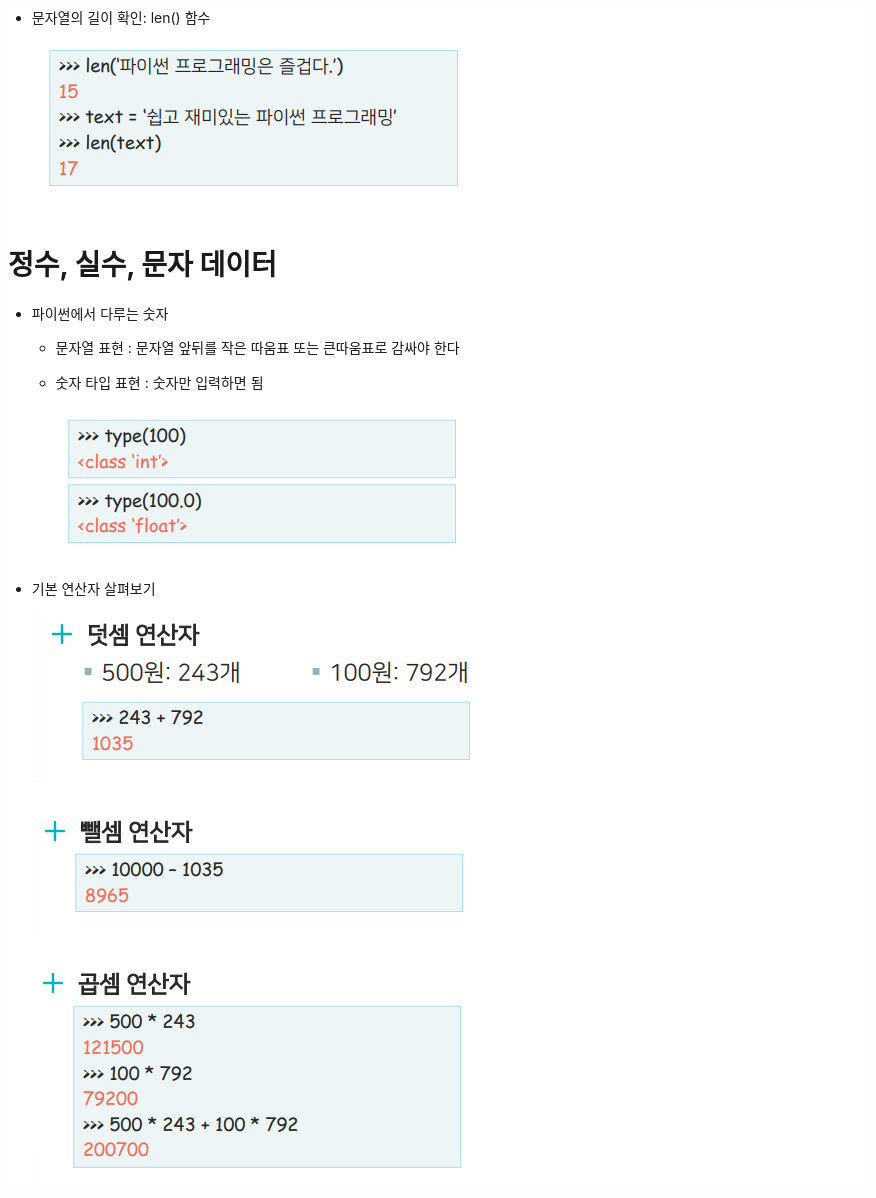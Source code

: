 - 문자열의 길이 확인: len() 함수
    
    ![Untitled](파이썬프로그래밍(1)/Untitled%2037.png)
    

# 정수, 실수, 문자 데이터

- 파이썬에서 다루는 숫자
    - 문자열 표현 : 문자열 앞뒤를 작은 따움표 또는 큰따움표로 감싸야 한다
    - 숫자 타입 표현 : 숫자만 입력하면 됨
        
        ![Untitled](파이썬프로그래밍(1)/Untitled%2038.png)
        
- 기본 연산자 살펴보기
    
    ![Untitled](파이썬프로그래밍(1)/Untitled%2039.png)
    
    ![Untitled](파이썬프로그래밍(1)/Untitled%2040.png)
    
    ![Untitled](파이썬프로그래밍(1)/Untitled%2041.png)
    
